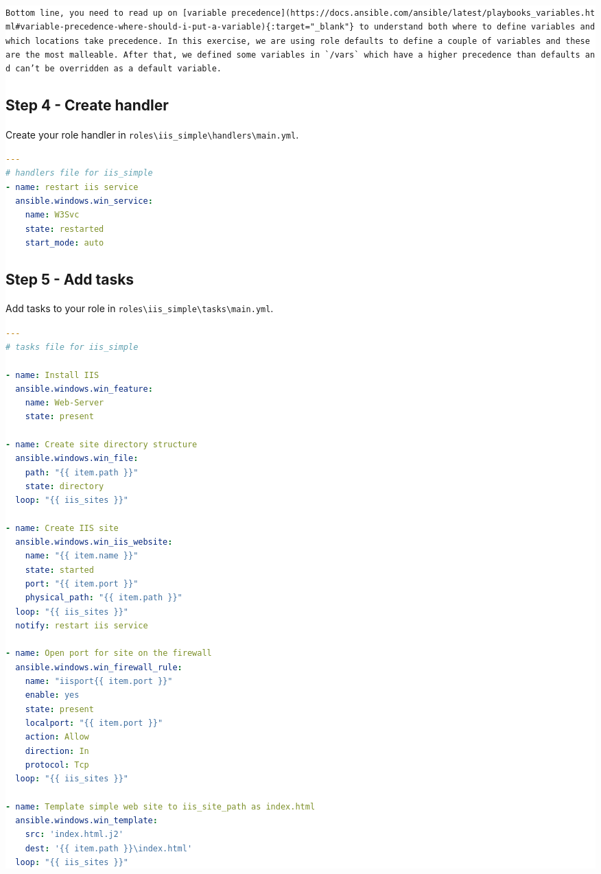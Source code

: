     Bottom line, you need to read up on [variable precedence](https://docs.ansible.com/ansible/latest/playbooks_variables.html#variable-precedence-where-should-i-put-a-variable){:target="_blank"} to understand both where to define variables and which locations take precedence. In this exercise, we are using role defaults to define a couple of variables and these are the most malleable. After that, we defined some variables in `/vars` which have a higher precedence than defaults and can’t be overridden as a default variable.

## Step 4 - Create handler

Create your role handler in `roles\iis_simple\handlers\main.yml`.

```yaml
---
# handlers file for iis_simple
- name: restart iis service
  ansible.windows.win_service:
    name: W3Svc
    state: restarted
    start_mode: auto
```

## Step 5 - Add tasks

Add tasks to your role in `roles\iis_simple\tasks\main.yml`.

```yaml
---
# tasks file for iis_simple

- name: Install IIS
  ansible.windows.win_feature:
    name: Web-Server
    state: present

- name: Create site directory structure
  ansible.windows.win_file:
    path: "{{ item.path }}"
    state: directory
  loop: "{{ iis_sites }}"

- name: Create IIS site
  ansible.windows.win_iis_website:
    name: "{{ item.name }}"
    state: started
    port: "{{ item.port }}"
    physical_path: "{{ item.path }}"
  loop: "{{ iis_sites }}"
  notify: restart iis service

- name: Open port for site on the firewall
  ansible.windows.win_firewall_rule:
    name: "iisport{{ item.port }}"
    enable: yes
    state: present
    localport: "{{ item.port }}"
    action: Allow
    direction: In
    protocol: Tcp
  loop: "{{ iis_sites }}"

- name: Template simple web site to iis_site_path as index.html
  ansible.windows.win_template:
    src: 'index.html.j2'
    dest: '{{ item.path }}\index.html'
  loop: "{{ iis_sites }}"
```